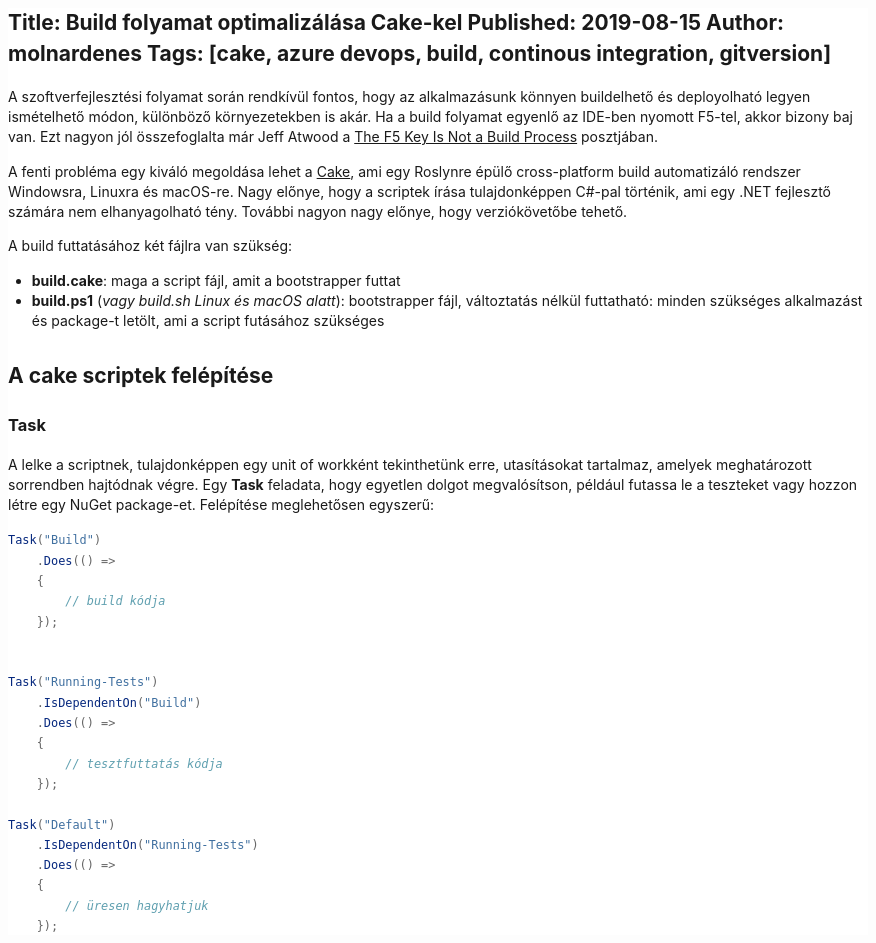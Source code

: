 Title: Build folyamat optimalizálása Cake-kel
Published: 2019-08-15
Author: molnardenes
Tags: [cake, azure devops, build, continous integration, gitversion]
---

A szoftverfejlesztési folyamat során rendkívül fontos, hogy az alkalmazásunk könnyen buildelhető és deployolható legyen ismételhető módon, különböző környezetekben is akár. Ha a build folyamat egyenlő az IDE-ben nyomott F5-tel, akkor bizony baj van. Ezt nagyon jól összefoglalta már Jeff Atwood a [The F5 Key Is Not a Build Process](https://blog.codinghorror.com/the-f5-key-is-not-a-build-process/) posztjában.

A fenti probléma egy kiváló megoldása lehet a [Cake](https://cakebuild.net/), ami egy Roslynre épülő cross-platform build automatizáló rendszer Windowsra, Linuxra és macOS-re. Nagy előnye, hogy a scriptek írása tulajdonképpen C#-pal történik, ami egy .NET fejlesztő számára nem elhanyagolható tény. További nagyon nagy előnye, hogy verziókövetőbe tehető.

A build futtatásához két fájlra van szükség:
* **build.cake**: maga a script fájl, amit a bootstrapper futtat
* **build.ps1** (*vagy build.sh Linux és macOS alatt*): bootstrapper fájl, változtatás nélkül futtatható: minden szükséges alkalmazást és package-t letölt, ami a script futásához szükséges

## A cake scriptek felépítése

### Task

A lelke a scriptnek, tulajdonképpen egy unit of workként tekinthetünk erre, utasításokat tartalmaz, amelyek meghatározott sorrendben hajtódnak végre. Egy **Task** feladata, hogy egyetlen dolgot megvalósítson, például futassa le a teszteket vagy hozzon létre egy NuGet package-et. Felépítése meglehetősen egyszerű:


```csharp
Task("Build")
    .Does(() =>
    {
        // build kódja
    });


Task("Running-Tests")
    .IsDependentOn("Build")
    .Does(() =>
    {
        // tesztfuttatás kódja
    });

Task("Default")
    .IsDependentOn("Running-Tests")
    .Does(() =>
    {
        // üresen hagyhatjuk
    });

```
